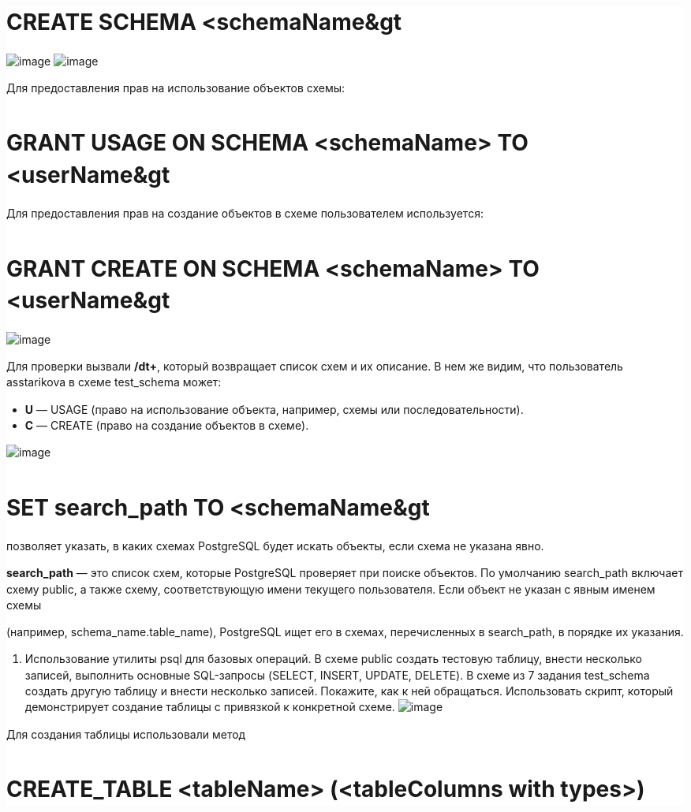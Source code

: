 # CREATE SCHEMA &lt;schemaName&gt

![image](https://github.com/user-attachments/assets/de2f7814-035b-4d08-8058-393cf68ba15c)
![image](https://github.com/user-attachments/assets/0a8aef96-9661-44ec-ba9e-feb428a9203e)


Для предоставления прав на использование объектов схемы:

# GRANT USAGE ON SCHEMA &lt;schemaName&gt; TO &lt;userName&gt

Для предоставления прав на создание объектов в схеме пользователем используется:

# GRANT CREATE ON SCHEMA &lt;schemaName&gt; TO &lt;userName&gt
![image](https://github.com/user-attachments/assets/8e0cd7bd-c4fc-4a87-a14d-2d8f6a3567d2)

Для проверки вызвали **/dt+**, который возвращает список схем и их описание. В нем же видим, что пользователь asstarikova в схеме test_schema может:

- **U** — USAGE (право на использование объекта, например, схемы или последовательности).
- **C** — CREATE (право на создание объектов в схеме).

![image](https://github.com/user-attachments/assets/268648bc-793d-4503-8c5f-066c0035fe58)


# SET search_path TO &lt;schemaName&gt

позволяет указать, в каких схемах PostgreSQL будет искать объекты, если схема не указана явно.

**search_path** — это список схем, которые PostgreSQL проверяет при поиске объектов. По умолчанию search_path включает схему public, а также схему, соответствующую имени текущего пользователя. Если объект не указан с явным именем схемы

(например, schema_name.table_name), PostgreSQL ищет его в схемах, перечисленных в search_path, в порядке их указания.

1. Использование утилиты psql для базовых операций. В схеме public создать тестовую таблицу, внести несколько записей, выполнить основные SQL-запросы (SELECT, INSERT, UPDATE, DELETE). В схеме из 7 задания test_schema создать другую таблицу и внести несколько записей. Покажите, как к ней обращаться. Использовать скрипт, который демонстрирует создание таблицы с привязкой к конкретной схеме.
![image](https://github.com/user-attachments/assets/a6c5deea-ed00-4816-8fe1-247f93382370)

Для создания таблицы использовали метод

# CREATE_TABLE &lt;tableName&gt; (&lt;tableColumns with types&gt;)
